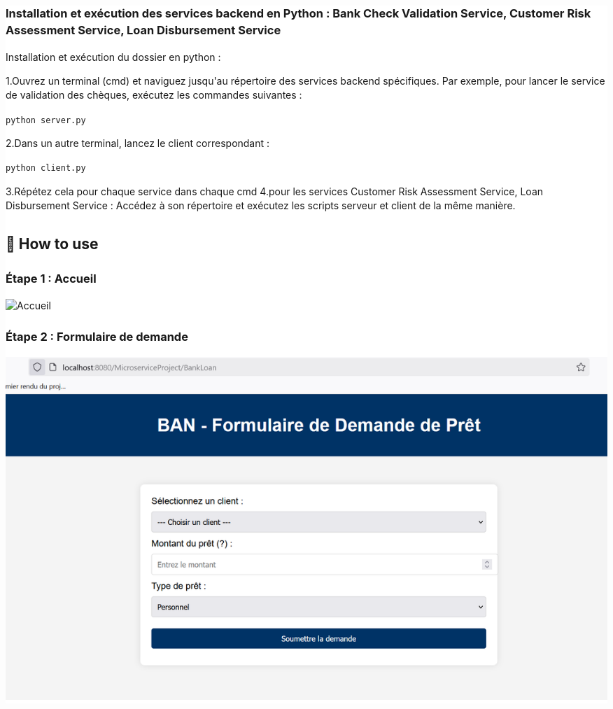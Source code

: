 ###  Installation et exécution des services backend en Python : Bank Check Validation Service, Customer Risk Assessment Service,  Loan Disbursement Service  

Installation et exécution du dossier en python : 

1.Ouvrez un terminal (cmd) et naviguez jusqu'au répertoire des services backend spécifiques. Par exemple, pour lancer le service de validation des chèques, exécutez les commandes suivantes :

``` cd Desktop\Projet MicroserviceDemande du pret\Bank Check Validation Service
python server.py
```
2.Dans un autre terminal, lancez le client correspondant :

```cd Desktop\Projet MicroserviceDemande du pret\Bank Check Validation Service
python client.py
```
3.Répétez cela pour chaque service dans chaque cmd
4.pour les services Customer Risk Assessment Service,  Loan Disbursement Service : Accédez à son répertoire et exécutez les scripts serveur et client de la même manière.


## 🚀 How to use

### Étape 1 : Accueil
![Accueil](/captures/home.png)

### Étape 2 : Formulaire de demande
![Formulaire](form.png)
